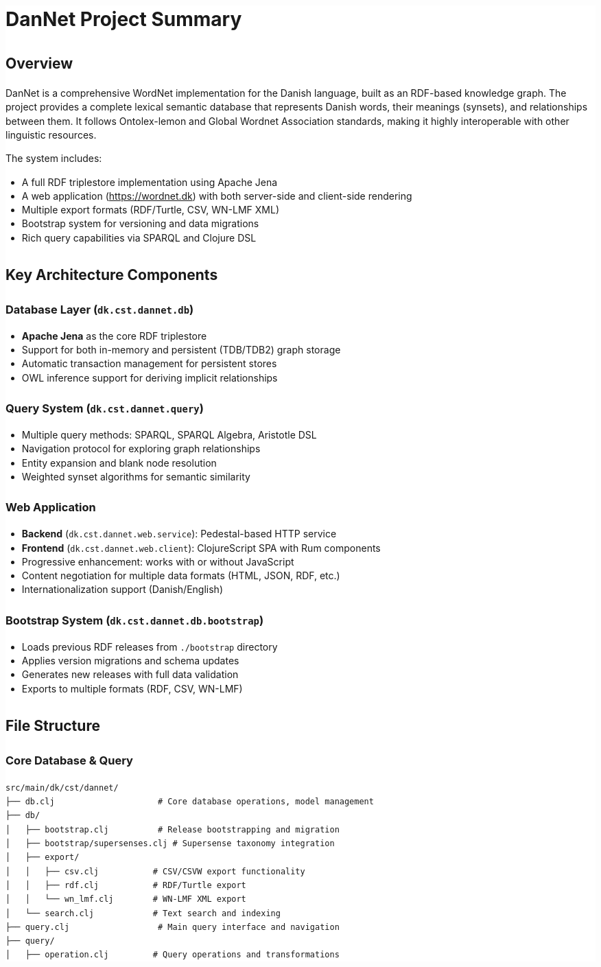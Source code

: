 # DanNet Project Summary

## Overview
DanNet is a comprehensive WordNet implementation for the Danish language, built as an RDF-based knowledge graph. The project provides a complete lexical semantic database that represents Danish words, their meanings (synsets), and relationships between them. It follows Ontolex-lemon and Global Wordnet Association standards, making it highly interoperable with other linguistic resources.

The system includes:
- A full RDF triplestore implementation using Apache Jena
- A web application (https://wordnet.dk) with both server-side and client-side rendering
- Multiple export formats (RDF/Turtle, CSV, WN-LMF XML)
- Bootstrap system for versioning and data migrations
- Rich query capabilities via SPARQL and Clojure DSL

## Key Architecture Components

### Database Layer (`dk.cst.dannet.db`)
- **Apache Jena** as the core RDF triplestore
- Support for both in-memory and persistent (TDB/TDB2) graph storage
- Automatic transaction management for persistent stores
- OWL inference support for deriving implicit relationships

### Query System (`dk.cst.dannet.query`)
- Multiple query methods: SPARQL, SPARQL Algebra, Aristotle DSL
- Navigation protocol for exploring graph relationships
- Entity expansion and blank node resolution
- Weighted synset algorithms for semantic similarity

### Web Application
- **Backend** (`dk.cst.dannet.web.service`): Pedestal-based HTTP service
- **Frontend** (`dk.cst.dannet.web.client`): ClojureScript SPA with Rum components
- Progressive enhancement: works with or without JavaScript
- Content negotiation for multiple data formats (HTML, JSON, RDF, etc.)
- Internationalization support (Danish/English)

### Bootstrap System (`dk.cst.dannet.db.bootstrap`)
- Loads previous RDF releases from `./bootstrap` directory
- Applies version migrations and schema updates
- Generates new releases with full data validation
- Exports to multiple formats (RDF, CSV, WN-LMF)

## File Structure

### Core Database & Query
```
src/main/dk/cst/dannet/
├── db.clj                     # Core database operations, model management
├── db/
│   ├── bootstrap.clj          # Release bootstrapping and migration
│   ├── bootstrap/supersenses.clj # Supersense taxonomy integration
│   ├── export/
│   │   ├── csv.clj           # CSV/CSVW export functionality
│   │   ├── rdf.clj           # RDF/Turtle export
│   │   └── wn_lmf.clj        # WN-LMF XML export
│   └── search.clj            # Text search and indexing
├── query.clj                  # Main query interface and navigation
├── query/
│   ├── operation.clj         # Query operations and transformations
```